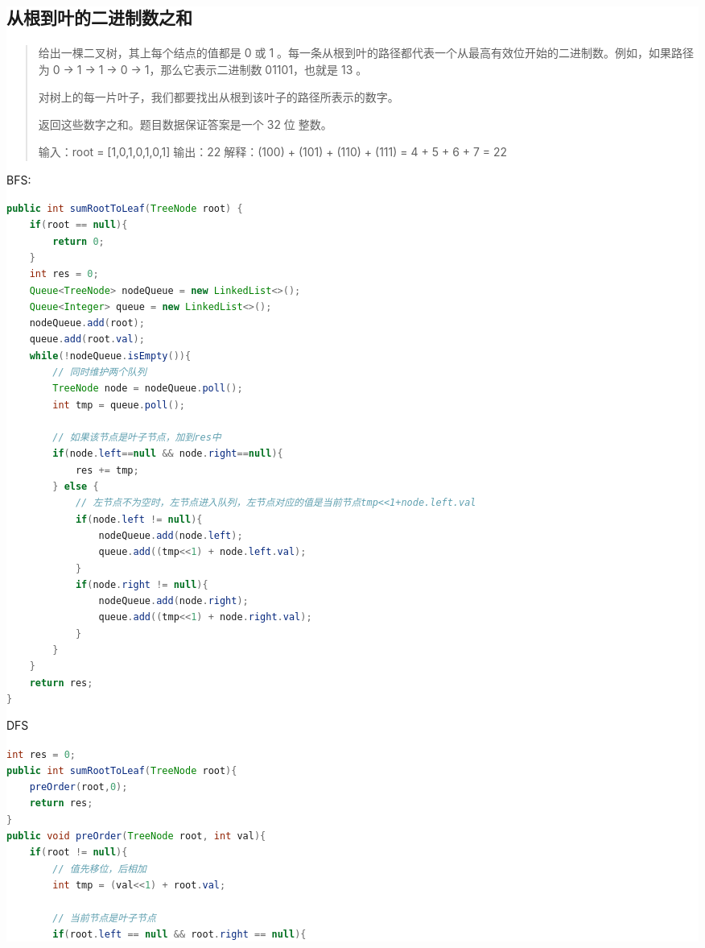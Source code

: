 ## 从根到叶的二进制数之和

>   给出一棵二叉树，其上每个结点的值都是 0 或 1 。每一条从根到叶的路径都代表一个从最高有效位开始的二进制数。例如，如果路径为 0 -> 1 -> 1 -> 0 -> 1，那么它表示二进制数 01101，也就是 13 。
>
>   对树上的每一片叶子，我们都要找出从根到该叶子的路径所表示的数字。
>
>   返回这些数字之和。题目数据保证答案是一个 32 位 整数。
>
>   输入：root = [1,0,1,0,1,0,1]
>   输出：22
>   解释：(100) + (101) + (110) + (111) = 4 + 5 + 6 + 7 = 22

BFS:

```java
public int sumRootToLeaf(TreeNode root) {
    if(root == null){
        return 0;
    }
    int res = 0;
    Queue<TreeNode> nodeQueue = new LinkedList<>();
    Queue<Integer> queue = new LinkedList<>();
    nodeQueue.add(root);
    queue.add(root.val);
    while(!nodeQueue.isEmpty()){
        // 同时维护两个队列
        TreeNode node = nodeQueue.poll();
        int tmp = queue.poll();

        // 如果该节点是叶子节点，加到res中
        if(node.left==null && node.right==null){
            res += tmp;
        } else {
            // 左节点不为空时，左节点进入队列，左节点对应的值是当前节点tmp<<1+node.left.val
            if(node.left != null){
                nodeQueue.add(node.left);
                queue.add((tmp<<1) + node.left.val);
            }
            if(node.right != null){
                nodeQueue.add(node.right);
                queue.add((tmp<<1) + node.right.val);
            }
        }
    }
    return res;
} 

```

DFS

```java
int res = 0;
public int sumRootToLeaf(TreeNode root){
    preOrder(root,0);
    return res;
}
public void preOrder(TreeNode root, int val){
    if(root != null){
        // 值先移位，后相加
        int tmp = (val<<1) + root.val;
            
        // 当前节点是叶子节点
        if(root.left == null && root.right == null){
```